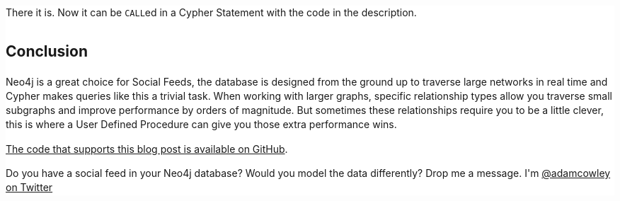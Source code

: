 There it is.  Now it can be `CALL`ed in a Cypher Statement with the code in the description.

## Conclusion

Neo4j is a great choice for Social Feeds, the database is designed from the ground up to traverse large networks in real time and Cypher makes queries like this a trivial task.  When working with larger graphs, specific relationship types allow you traverse small subgraphs and improve performance by orders of magnitude.  But sometimes these relationships require you to be a little clever, this is where a User Defined Procedure can give you those extra performance wins.

[The code that supports this blog post is available on GitHub](https://github.com/adam-cowley/social).

Do you have a social feed in your Neo4j database?  Would you model the data differently?  Drop me a message.   I'm [@adamcowley on Twitter](http://twitter.com/adamcowley)